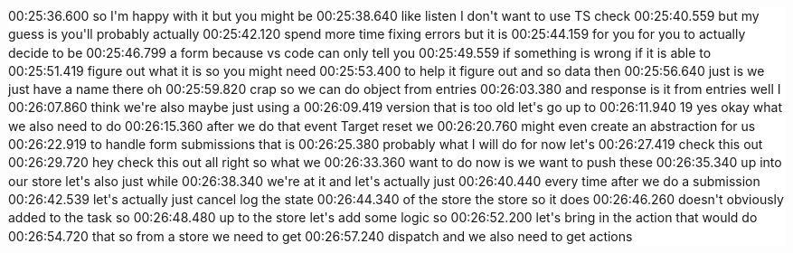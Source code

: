 00:25:36.600
so I'm happy with it but you might be
00:25:38.640
like listen I don't want to use TS check
00:25:40.559
but my guess is you'll probably actually
00:25:42.120
spend more time fixing errors but it is
00:25:44.159
for you for you to actually decide to be
00:25:46.799
a form because vs code can only tell you
00:25:49.559
if something is wrong if it is able to
00:25:51.419
figure out what it is so you might need
00:25:53.400
to help it figure out and so data then
00:25:56.640
just is we just have a name there oh
00:25:59.820
crap so we can do object from entries
00:26:03.380
and response is it from entries well I
00:26:07.860
think we're also maybe just using a
00:26:09.419
version that is too old let's go up to
00:26:11.940
19 yes okay what we also need to do
00:26:15.360
after we do that event Target reset we
00:26:20.760
might even create an abstraction for us
00:26:22.919
to handle form submissions that is
00:26:25.380
probably what I will do for now let's
00:26:27.419
check this out
00:26:29.720
hey check this out all right so what we
00:26:33.360
want to do now is we want to push these
00:26:35.340
up into our store let's also just while
00:26:38.340
we're at it and let's actually just
00:26:40.440
every time after we do a submission
00:26:42.539
let's actually just cancel log the state
00:26:44.340
of the store the store so it does
00:26:46.260
doesn't obviously added to the task so
00:26:48.480
up to the store let's add some logic so
00:26:52.200
let's bring in the action that would do
00:26:54.720
that so from a store we need to get
00:26:57.240
dispatch and we also need to get actions